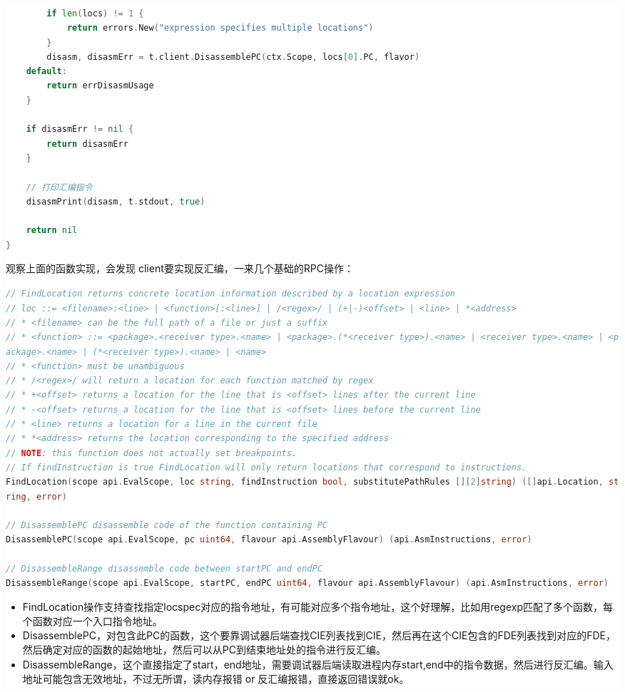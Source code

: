 ```go
		if len(locs) != 1 {
			return errors.New("expression specifies multiple locations")
		}
		disasm, disasmErr = t.client.DisassemblePC(ctx.Scope, locs[0].PC, flavor)
	default:
		return errDisasmUsage
	}

	if disasmErr != nil {
		return disasmErr
	}

    // 打印汇编指令
	disasmPrint(disasm, t.stdout, true)

	return nil
}
```

观察上面的函数实现，会发现 client要实现反汇编，一来几个基础的RPC操作：

```go
// FindLocation returns concrete location information described by a location expression
// loc ::= <filename>:<line> | <function>[:<line>] | /<regex>/ | (+|-)<offset> | <line> | *<address>
// * <filename> can be the full path of a file or just a suffix
// * <function> ::= <package>.<receiver type>.<name> | <package>.(*<receiver type>).<name> | <receiver type>.<name> | <package>.<name> | (*<receiver type>).<name> | <name>
// * <function> must be unambiguous
// * /<regex>/ will return a location for each function matched by regex
// * +<offset> returns a location for the line that is <offset> lines after the current line
// * -<offset> returns a location for the line that is <offset> lines before the current line
// * <line> returns a location for a line in the current file
// * *<address> returns the location corresponding to the specified address
// NOTE: this function does not actually set breakpoints.
// If findInstruction is true FindLocation will only return locations that correspond to instructions.
FindLocation(scope api.EvalScope, loc string, findInstruction bool, substitutePathRules [][2]string) ([]api.Location, string, error)

// DisassemblePC disassemble code of the function containing PC
DisassemblePC(scope api.EvalScope, pc uint64, flavour api.AssemblyFlavour) (api.AsmInstructions, error)

// DisassembleRange disassemble code between startPC and endPC
DisassembleRange(scope api.EvalScope, startPC, endPC uint64, flavour api.AssemblyFlavour) (api.AsmInstructions, error)
```

- FindLocation操作支持查找指定locspec对应的指令地址，有可能对应多个指令地址，这个好理解，比如用regexp匹配了多个函数，每个函数对应一个入口指令地址。
- DisassemblePC，对包含此PC的函数，这个要靠调试器后端查找CIE列表找到CIE，然后再在这个CIE包含的FDE列表找到对应的FDE，然后确定对应的函数的起始地址，然后可以从PC到结束地址处的指令进行反汇编。
- DisassembleRange，这个直接指定了start，end地址，需要调试器后端读取进程内存start,end中的指令数据，然后进行反汇编。输入地址可能包含无效地址，不过无所谓，读内存报错 or 反汇编报错，直接返回错误就ok。
